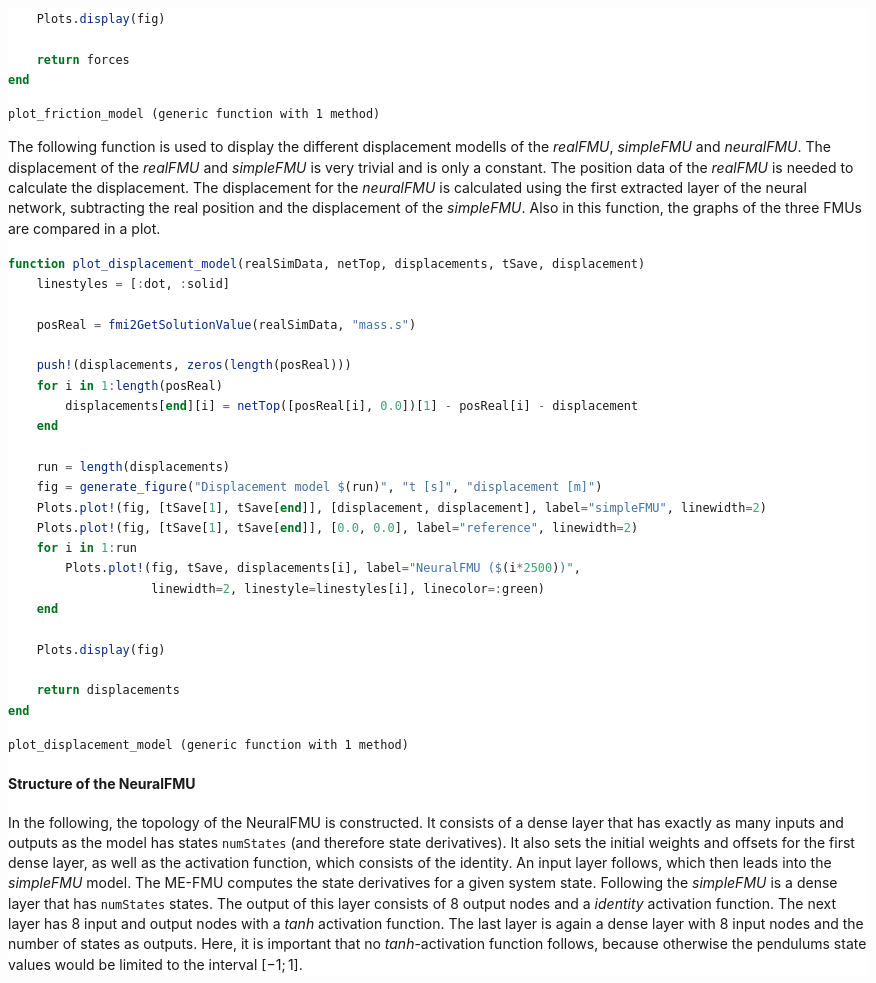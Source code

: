 ```julia
    Plots.display(fig)
    
    return forces   
end
```




    plot_friction_model (generic function with 1 method)



The following function is used to display the different displacement modells of the *realFMU*, *simpleFMU* and *neuralFMU*. The displacement of the *realFMU* and *simpleFMU* is very trivial and is only a constant. The position data of the *realFMU* is needed to calculate the displacement. The displacement for the *neuralFMU* is calculated using the first extracted layer of the neural network, subtracting the real position and the displacement of the *simpleFMU*. Also in this function, the graphs of the three FMUs are compared in a plot.


```julia
function plot_displacement_model(realSimData, netTop, displacements, tSave, displacement)
    linestyles = [:dot, :solid]
    
    posReal = fmi2GetSolutionValue(realSimData, "mass.s")
    
    push!(displacements, zeros(length(posReal)))
    for i in 1:length(posReal)
        displacements[end][i] = netTop([posReal[i], 0.0])[1] - posReal[i] - displacement
    end

    run = length(displacements)
    fig = generate_figure("Displacement model $(run)", "t [s]", "displacement [m]")
    Plots.plot!(fig, [tSave[1], tSave[end]], [displacement, displacement], label="simpleFMU", linewidth=2)
    Plots.plot!(fig, [tSave[1], tSave[end]], [0.0, 0.0], label="reference", linewidth=2)
    for i in 1:run
        Plots.plot!(fig, tSave, displacements[i], label="NeuralFMU ($(i*2500))", 
                    linewidth=2, linestyle=linestyles[i], linecolor=:green)
    end

    Plots.display(fig)
    
    return displacements
end
```




    plot_displacement_model (generic function with 1 method)



#### Structure of the NeuralFMU

In the following, the topology of the NeuralFMU is constructed. It consists of a dense layer that has exactly as many inputs and outputs as the model has states `numStates` (and therefore state derivatives). It also sets the initial weights and offsets for the first dense layer, as well as the activation function, which consists of the identity. An input layer follows, which then leads into the *simpleFMU* model. The ME-FMU computes the state derivatives for a given system state. Following the *simpleFMU* is a dense layer that has `numStates` states. The output of this layer consists of 8 output nodes and a *identity* activation function. The next layer has 8 input and output nodes with a *tanh* activation function. The last layer is again a dense layer with 8 input nodes and the number of states as outputs. Here, it is important that no *tanh*-activation function follows, because otherwise the pendulums state values would be limited to the interval $[-1;1]$.
